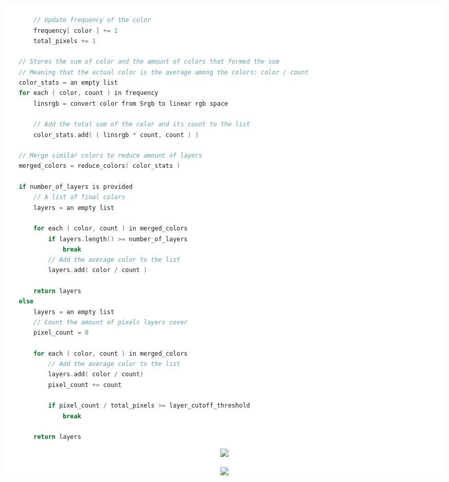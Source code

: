 ```c++
        
        // Update frequency of the color
        frequency[ color ] += 1
        total_pixels += 1
    
    // Stores the sum of color and the amount of colors that formed the sum
    // Meaning that the actual color is the average among the colors: color / count 
    color_stats = an empty list
    for each ( color, count ) in frequency
        linsrgb = convert color from Srgb to linear rgb space

        // Add the total sum of the color and its count to the list
        color_stats.add( ( linsrgb * count, count ) )

    // Merge similar colors to reduce amount of layers
    merged_colors = reduce_colors( color_stats )

    if number_of_layers is provided
        // A list of final colors
        layers = an empty list

        for each ( color, count ) in merged_colors
            if layers.length() >= number_of_layers
                break
            // Add the average color to the list
            layers.add( color / count ) 
        
        return layers
    else
        layers = an empty list
        // Count the amount of pixels layers cover
        pixel_count = 0

        for each ( color, count ) in merged_colors
            // Add the average color to the list
            layers.add( color / count)
            pixel_count += count
            
            if pixel_count / total_pixels >= layer_cutoff_threshold
                break
        
        return layers
```

<p align="center">
<img src="assets/layers_stage1_get_layers.png" width="800px">
</p>


<p align="center">
<img src="assets/layers_stage1_reduce_colors.png" width="800px">
</p>


[Vtracer]: https://github.com/visioncortex/vtracer
[Visioncortex]: https://github.com/visioncortex/visioncortex
[Vtracer Article]: https://www.visioncortex.org/vtracer-docs
[Potrace paper]: https://potrace.sourceforge.net/potrace.pdf
[Potrace]: https://potrace.sourceforge.net/#articles
[Color difference]: https://en.wikipedia.org/wiki/Color_difference
[CIELAB]: https://en.wikipedia.org/wiki/CIELAB_color_space
[pallete crate]: https://docs.rs/palette/latest/palette/
[CIEDE2000]: https://hajim.rochester.edu/ece/sites/gsharma/ciede2000/ciede2000noteCRNA.pdf
[HyAB]: http://markfairchild.org/PDFs/PAP40.pdf
[A Survey of Smooth Vector Graphics]: https://ieeexplore.ieee.org/abstract/document/9942350
[Multivariable Curve Interpolation]: https://dl.acm.org/doi/10.1145/321217.321225